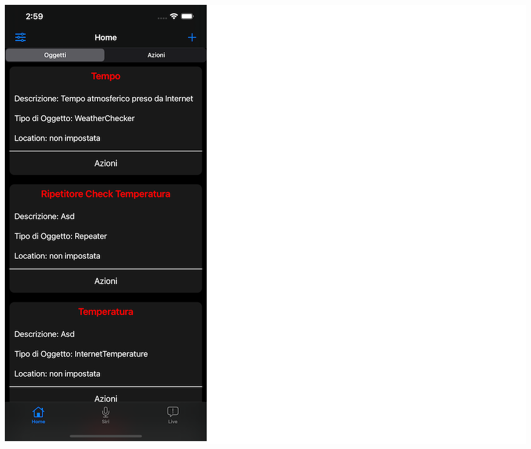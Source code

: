 ![ToxCoreHome images](https://github.com/danXNU/Portfolio/blob/main/resources/homepadernello-ios/1.png)
